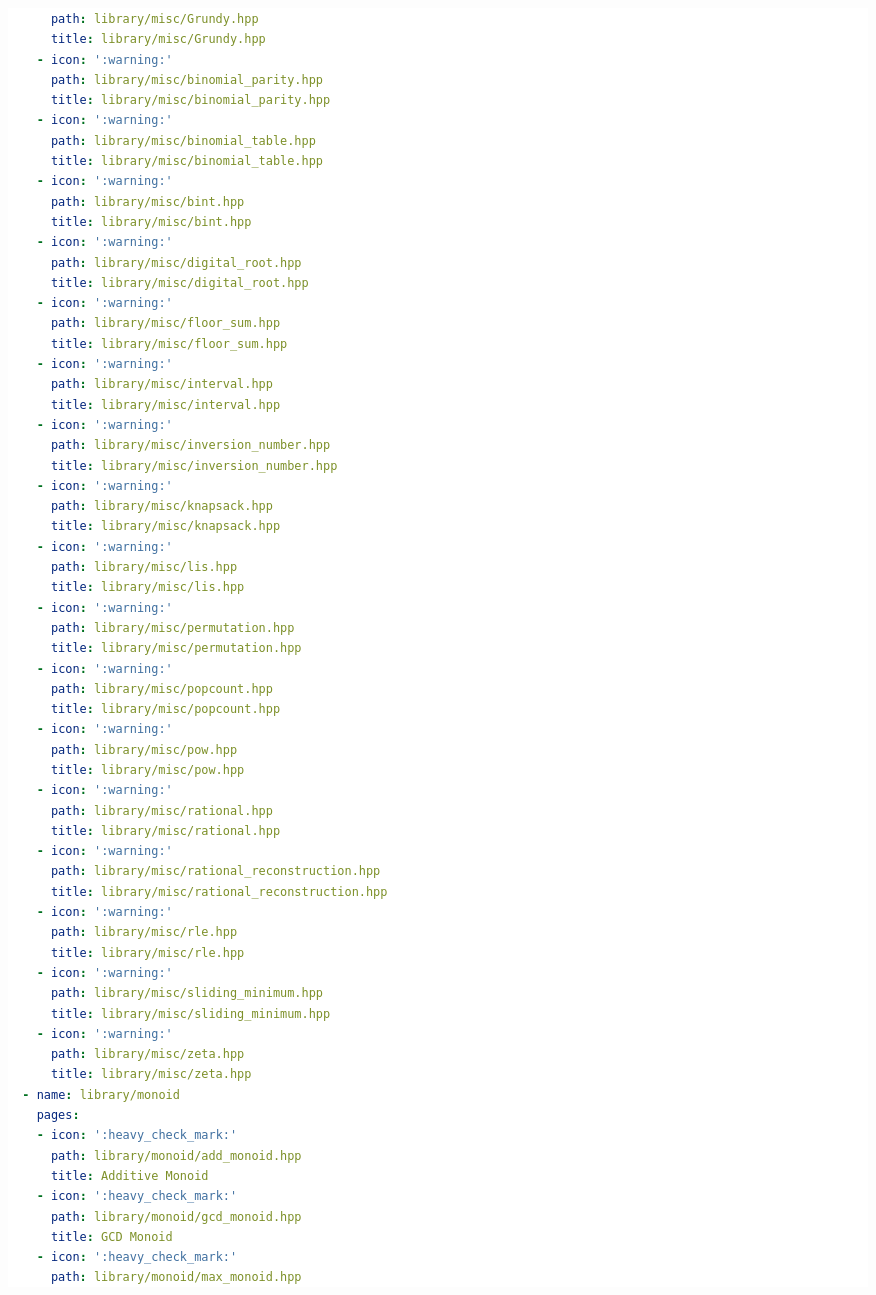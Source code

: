 ```yaml
      path: library/misc/Grundy.hpp
      title: library/misc/Grundy.hpp
    - icon: ':warning:'
      path: library/misc/binomial_parity.hpp
      title: library/misc/binomial_parity.hpp
    - icon: ':warning:'
      path: library/misc/binomial_table.hpp
      title: library/misc/binomial_table.hpp
    - icon: ':warning:'
      path: library/misc/bint.hpp
      title: library/misc/bint.hpp
    - icon: ':warning:'
      path: library/misc/digital_root.hpp
      title: library/misc/digital_root.hpp
    - icon: ':warning:'
      path: library/misc/floor_sum.hpp
      title: library/misc/floor_sum.hpp
    - icon: ':warning:'
      path: library/misc/interval.hpp
      title: library/misc/interval.hpp
    - icon: ':warning:'
      path: library/misc/inversion_number.hpp
      title: library/misc/inversion_number.hpp
    - icon: ':warning:'
      path: library/misc/knapsack.hpp
      title: library/misc/knapsack.hpp
    - icon: ':warning:'
      path: library/misc/lis.hpp
      title: library/misc/lis.hpp
    - icon: ':warning:'
      path: library/misc/permutation.hpp
      title: library/misc/permutation.hpp
    - icon: ':warning:'
      path: library/misc/popcount.hpp
      title: library/misc/popcount.hpp
    - icon: ':warning:'
      path: library/misc/pow.hpp
      title: library/misc/pow.hpp
    - icon: ':warning:'
      path: library/misc/rational.hpp
      title: library/misc/rational.hpp
    - icon: ':warning:'
      path: library/misc/rational_reconstruction.hpp
      title: library/misc/rational_reconstruction.hpp
    - icon: ':warning:'
      path: library/misc/rle.hpp
      title: library/misc/rle.hpp
    - icon: ':warning:'
      path: library/misc/sliding_minimum.hpp
      title: library/misc/sliding_minimum.hpp
    - icon: ':warning:'
      path: library/misc/zeta.hpp
      title: library/misc/zeta.hpp
  - name: library/monoid
    pages:
    - icon: ':heavy_check_mark:'
      path: library/monoid/add_monoid.hpp
      title: Additive Monoid
    - icon: ':heavy_check_mark:'
      path: library/monoid/gcd_monoid.hpp
      title: GCD Monoid
    - icon: ':heavy_check_mark:'
      path: library/monoid/max_monoid.hpp
```